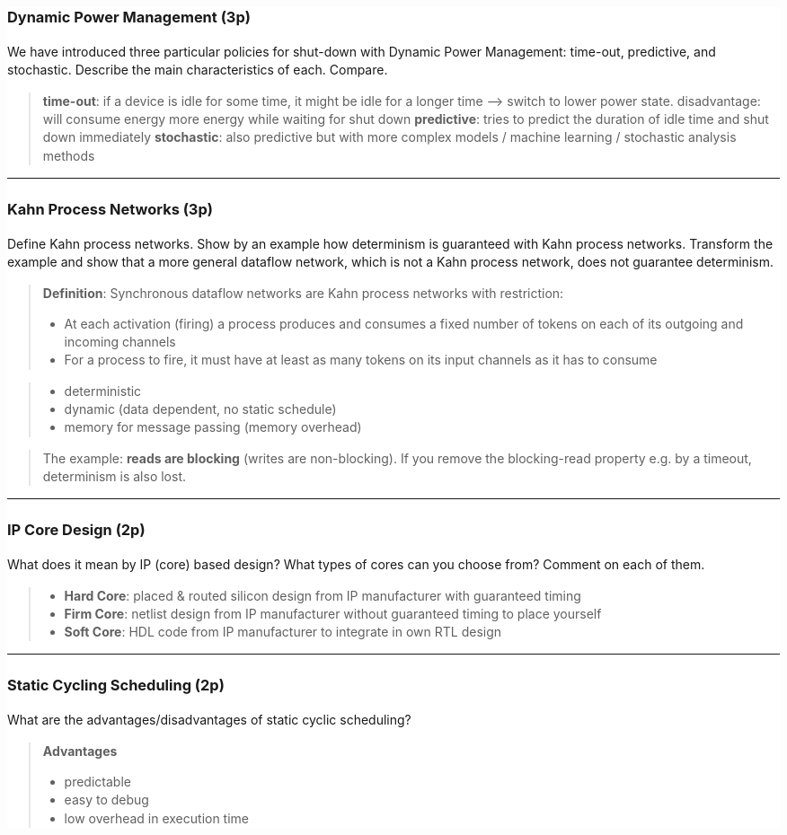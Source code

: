 ### Dynamic Power Management (3p)
We have introduced three particular policies for shut-down with Dynamic Power 
Management: time-out, predictive, and stochastic. Describe the main characteristics of each. 
Compare.

> **time-out**: if a device is idle for some time, it might be idle for a longer time --> switch to lower power state.
> disadvantage: will consume energy more energy while waiting for shut down
> **predictive**: tries to predict the duration of idle time and shut down immediately 
> **stochastic**: also predictive but with more complex models / machine learning / stochastic analysis methods

---

### Kahn Process Networks (3p)
Define Kahn process networks.
Show by an example how determinism is guaranteed with Kahn process networks.
Transform the example and show that a more general dataflow network, which is not a Kahn 
process network, does not guarantee determinism.

> **Definition**: Synchronous dataflow networks are Kahn process networks with restriction:
> - At each activation (firing) a process produces and consumes a fixed number of tokens on each of its outgoing and incoming channels
> - For a process to fire, it must have at least as many tokens on its input channels as it has to consume

> - deterministic
> - dynamic (data dependent, no static schedule)
> - memory for message passing (memory overhead)

> The example: **reads are blocking** (writes are non-blocking). 
> If you remove the blocking-read property e.g. by a timeout, determinism is also lost.

---

### IP Core Design (2p)
What does it mean by IP (core) based design? What types of cores can you choose from? 
Comment on each of them.

> - **Hard Core**: placed & routed silicon design from IP manufacturer with guaranteed timing
> - **Firm Core**: netlist design from IP manufacturer without guaranteed timing to place yourself
> - **Soft Core**: HDL code from IP manufacturer to integrate in own RTL design

---

### Static Cycling Scheduling (2p)
What are the advantages/disadvantages of static cyclic scheduling?

> **Advantages**
> - predictable
> - easy to debug
> - low overhead in execution time
